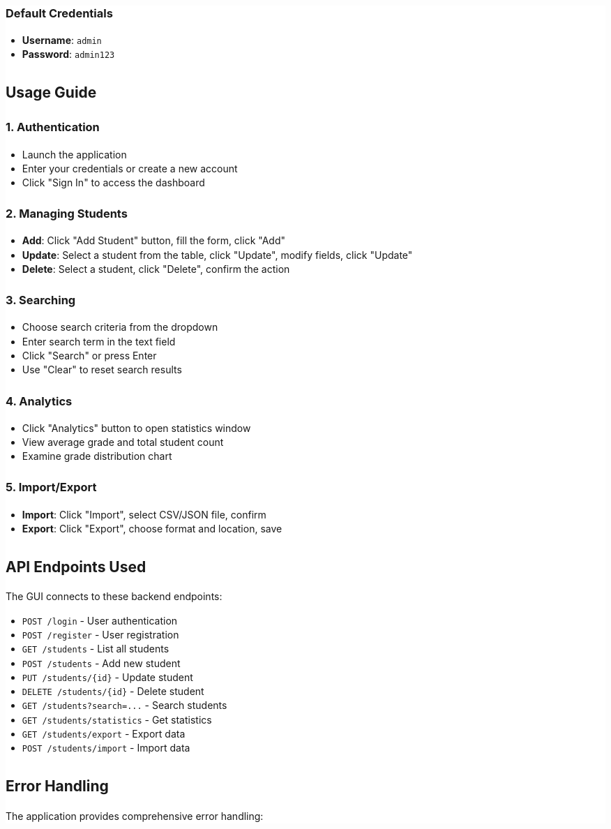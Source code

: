 ### Default Credentials
- **Username**: `admin`
- **Password**: `admin123`

## Usage Guide

### 1. Authentication
- Launch the application
- Enter your credentials or create a new account
- Click "Sign In" to access the dashboard

### 2. Managing Students
- **Add**: Click "Add Student" button, fill the form, click "Add"
- **Update**: Select a student from the table, click "Update", modify fields, click "Update"
- **Delete**: Select a student, click "Delete", confirm the action

### 3. Searching
- Choose search criteria from the dropdown
- Enter search term in the text field
- Click "Search" or press Enter
- Use "Clear" to reset search results

### 4. Analytics
- Click "Analytics" button to open statistics window
- View average grade and total student count
- Examine grade distribution chart

### 5. Import/Export
- **Import**: Click "Import", select CSV/JSON file, confirm
- **Export**: Click "Export", choose format and location, save

## API Endpoints Used

The GUI connects to these backend endpoints:

- `POST /login` - User authentication
- `POST /register` - User registration
- `GET /students` - List all students
- `POST /students` - Add new student
- `PUT /students/{id}` - Update student
- `DELETE /students/{id}` - Delete student
- `GET /students?search=...` - Search students
- `GET /students/statistics` - Get statistics
- `GET /students/export` - Export data
- `POST /students/import` - Import data

## Error Handling

The application provides comprehensive error handling:
